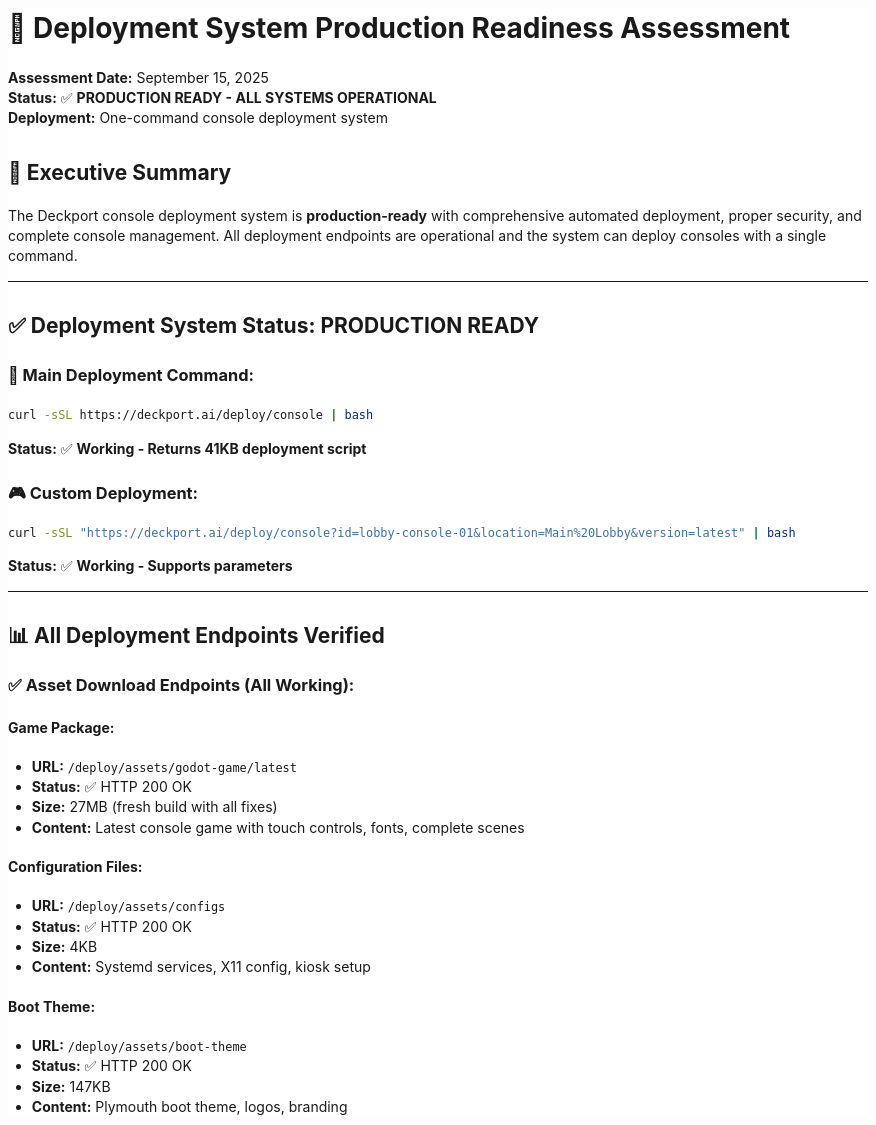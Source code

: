 # 🚀 Deployment System Production Readiness Assessment

**Assessment Date:** September 15, 2025  
**Status:** ✅ **PRODUCTION READY - ALL SYSTEMS OPERATIONAL**  
**Deployment:** One-command console deployment system

## 🎯 **Executive Summary**

The Deckport console deployment system is **production-ready** with comprehensive automated deployment, proper security, and complete console management. All deployment endpoints are operational and the system can deploy consoles with a single command.

---

## ✅ **Deployment System Status: PRODUCTION READY**

### **🚀 Main Deployment Command:**
```bash
curl -sSL https://deckport.ai/deploy/console | bash
```
**Status:** ✅ **Working - Returns 41KB deployment script**

### **🎮 Custom Deployment:**
```bash
curl -sSL "https://deckport.ai/deploy/console?id=lobby-console-01&location=Main%20Lobby&version=latest" | bash
```
**Status:** ✅ **Working - Supports parameters**

---

## 📊 **All Deployment Endpoints Verified**

### **✅ Asset Download Endpoints (All Working):**

#### **Game Package:**
- **URL:** `/deploy/assets/godot-game/latest`
- **Status:** ✅ HTTP 200 OK
- **Size:** 27MB (fresh build with all fixes)
- **Content:** Latest console game with touch controls, fonts, complete scenes

#### **Configuration Files:**
- **URL:** `/deploy/assets/configs`
- **Status:** ✅ HTTP 200 OK
- **Size:** 4KB
- **Content:** Systemd services, X11 config, kiosk setup

#### **Boot Theme:**
- **URL:** `/deploy/assets/boot-theme`
- **Status:** ✅ HTTP 200 OK
- **Size:** 147KB
- **Content:** Plymouth boot theme, logos, branding
